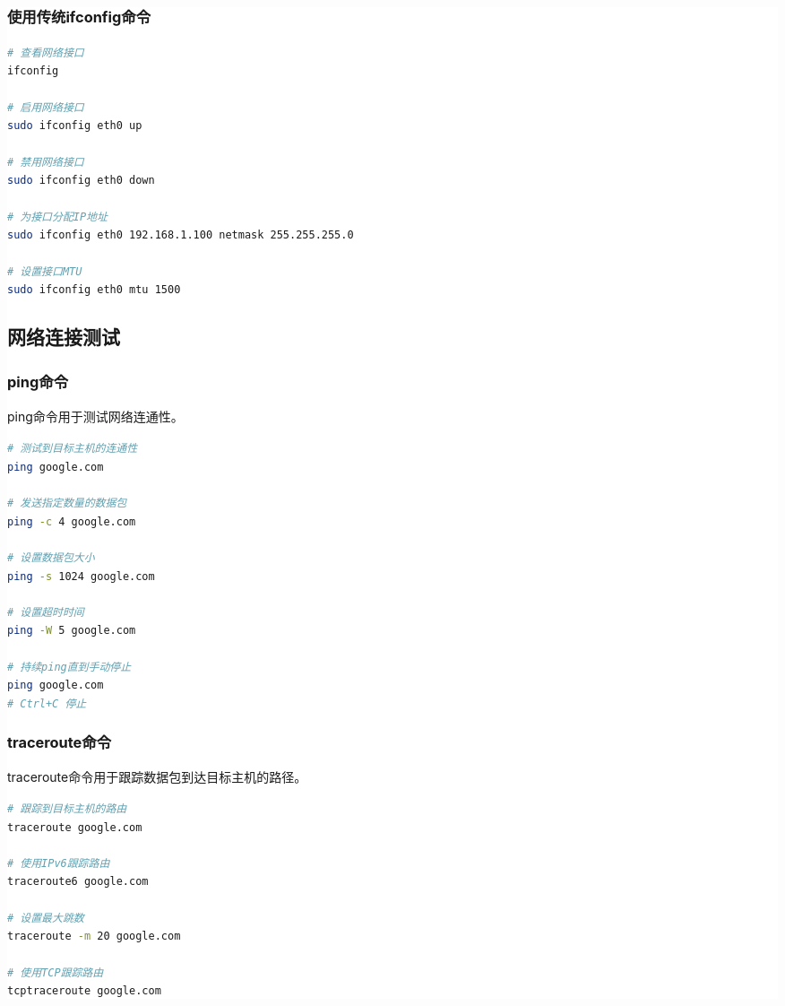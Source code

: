 ### 使用传统ifconfig命令

```bash
# 查看网络接口
ifconfig

# 启用网络接口
sudo ifconfig eth0 up

# 禁用网络接口
sudo ifconfig eth0 down

# 为接口分配IP地址
sudo ifconfig eth0 192.168.1.100 netmask 255.255.255.0

# 设置接口MTU
sudo ifconfig eth0 mtu 1500
```

## 网络连接测试

### ping命令

ping命令用于测试网络连通性。

```bash
# 测试到目标主机的连通性
ping google.com

# 发送指定数量的数据包
ping -c 4 google.com

# 设置数据包大小
ping -s 1024 google.com

# 设置超时时间
ping -W 5 google.com

# 持续ping直到手动停止
ping google.com
# Ctrl+C 停止
```

### traceroute命令

traceroute命令用于跟踪数据包到达目标主机的路径。

```bash
# 跟踪到目标主机的路由
traceroute google.com

# 使用IPv6跟踪路由
traceroute6 google.com

# 设置最大跳数
traceroute -m 20 google.com

# 使用TCP跟踪路由
tcptraceroute google.com
```

